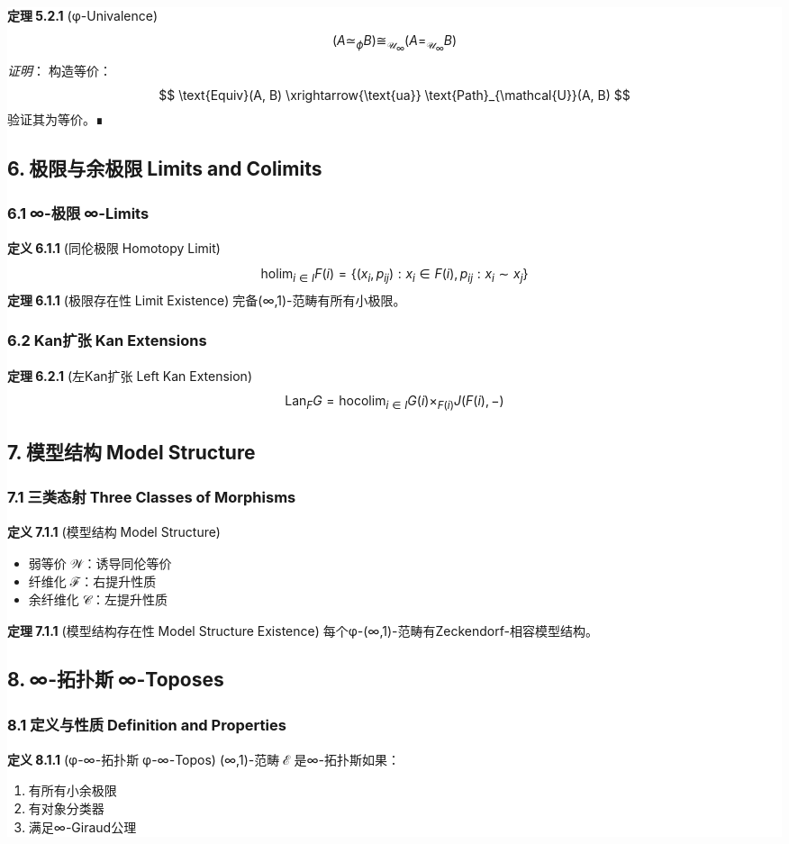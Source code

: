 **定理 5.2.1** (φ-Univalence)
$$
(A \simeq_\phi B) \cong_{\mathcal{U}_\infty} (A =_{\mathcal{U}_\infty} B)
$$
*证明*：
构造等价：
$$
\text{Equiv}(A, B) \xrightarrow{\text{ua}} \text{Path}_{\mathcal{U}}(A, B)
$$
验证其为等价。∎

## 6. 极限与余极限 Limits and Colimits

### 6.1 ∞-极限 ∞-Limits

**定义 6.1.1** (同伦极限 Homotopy Limit)
$$
\text{holim}_{i \in I} F(i) = \{(x_i, p_{ij}) : x_i \in F(i), p_{ij}: x_i \sim x_j\}
$$
**定理 6.1.1** (极限存在性 Limit Existence)
完备(∞,1)-范畴有所有小极限。

### 6.2 Kan扩张 Kan Extensions

**定理 6.2.1** (左Kan扩张 Left Kan Extension)
$$
\text{Lan}_F G = \text{hocolim}_{i \in I} G(i) \times_{F(i)} J(F(i), -)
$$
## 7. 模型结构 Model Structure

### 7.1 三类态射 Three Classes of Morphisms

**定义 7.1.1** (模型结构 Model Structure)
- 弱等价 $\mathcal{W}$：诱导同伦等价
- 纤维化 $\mathcal{F}$：右提升性质
- 余纤维化 $\mathcal{C}$：左提升性质

**定理 7.1.1** (模型结构存在性 Model Structure Existence)
每个φ-(∞,1)-范畴有Zeckendorf-相容模型结构。

## 8. ∞-拓扑斯 ∞-Toposes

### 8.1 定义与性质 Definition and Properties

**定义 8.1.1** (φ-∞-拓扑斯 φ-∞-Topos)
(∞,1)-范畴 $\mathcal{E}$ 是∞-拓扑斯如果：
1. 有所有小余极限
2. 有对象分类器
3. 满足∞-Giraud公理
